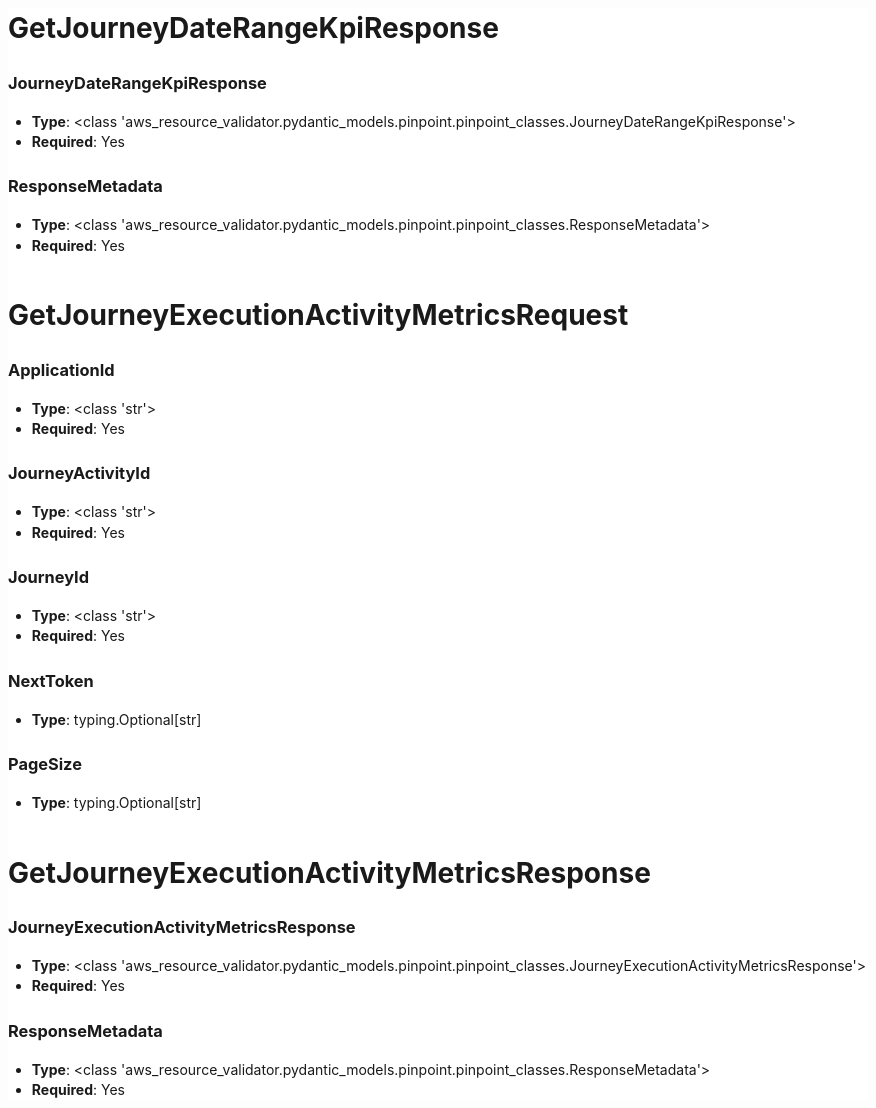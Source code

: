 
# GetJourneyDateRangeKpiResponse

### JourneyDateRangeKpiResponse
- **Type**: <class 'aws_resource_validator.pydantic_models.pinpoint.pinpoint_classes.JourneyDateRangeKpiResponse'>
- **Required**: Yes

### ResponseMetadata
- **Type**: <class 'aws_resource_validator.pydantic_models.pinpoint.pinpoint_classes.ResponseMetadata'>
- **Required**: Yes


# GetJourneyExecutionActivityMetricsRequest

### ApplicationId
- **Type**: <class 'str'>
- **Required**: Yes

### JourneyActivityId
- **Type**: <class 'str'>
- **Required**: Yes

### JourneyId
- **Type**: <class 'str'>
- **Required**: Yes

### NextToken
- **Type**: typing.Optional[str]

### PageSize
- **Type**: typing.Optional[str]


# GetJourneyExecutionActivityMetricsResponse

### JourneyExecutionActivityMetricsResponse
- **Type**: <class 'aws_resource_validator.pydantic_models.pinpoint.pinpoint_classes.JourneyExecutionActivityMetricsResponse'>
- **Required**: Yes

### ResponseMetadata
- **Type**: <class 'aws_resource_validator.pydantic_models.pinpoint.pinpoint_classes.ResponseMetadata'>
- **Required**: Yes
